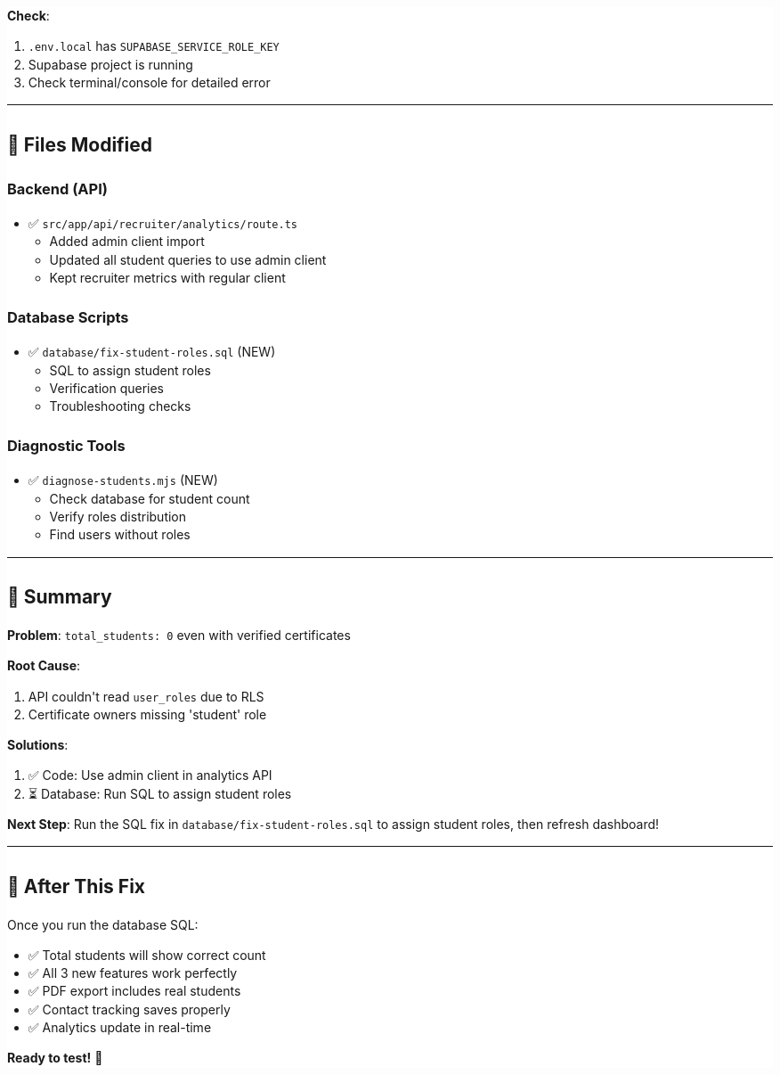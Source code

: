 **Check**:
1. `.env.local` has `SUPABASE_SERVICE_ROLE_KEY`
2. Supabase project is running
3. Check terminal/console for detailed error

---

## 📁 Files Modified

### Backend (API)
- ✅ `src/app/api/recruiter/analytics/route.ts`
  - Added admin client import
  - Updated all student queries to use admin client
  - Kept recruiter metrics with regular client

### Database Scripts
- ✅ `database/fix-student-roles.sql` (NEW)
  - SQL to assign student roles
  - Verification queries
  - Troubleshooting checks

### Diagnostic Tools
- ✅ `diagnose-students.mjs` (NEW)
  - Check database for student count
  - Verify roles distribution
  - Find users without roles

---

## 🎯 Summary

**Problem**: `total_students: 0` even with verified certificates

**Root Cause**: 
1. API couldn't read `user_roles` due to RLS
2. Certificate owners missing 'student' role

**Solutions**:
1. ✅ Code: Use admin client in analytics API
2. ⏳ Database: Run SQL to assign student roles

**Next Step**: 
Run the SQL fix in `database/fix-student-roles.sql` to assign student roles, then refresh dashboard!

---

## 🚀 After This Fix

Once you run the database SQL:
- ✅ Total students will show correct count
- ✅ All 3 new features work perfectly
- ✅ PDF export includes real students  
- ✅ Contact tracking saves properly
- ✅ Analytics update in real-time

**Ready to test!** 🎉
